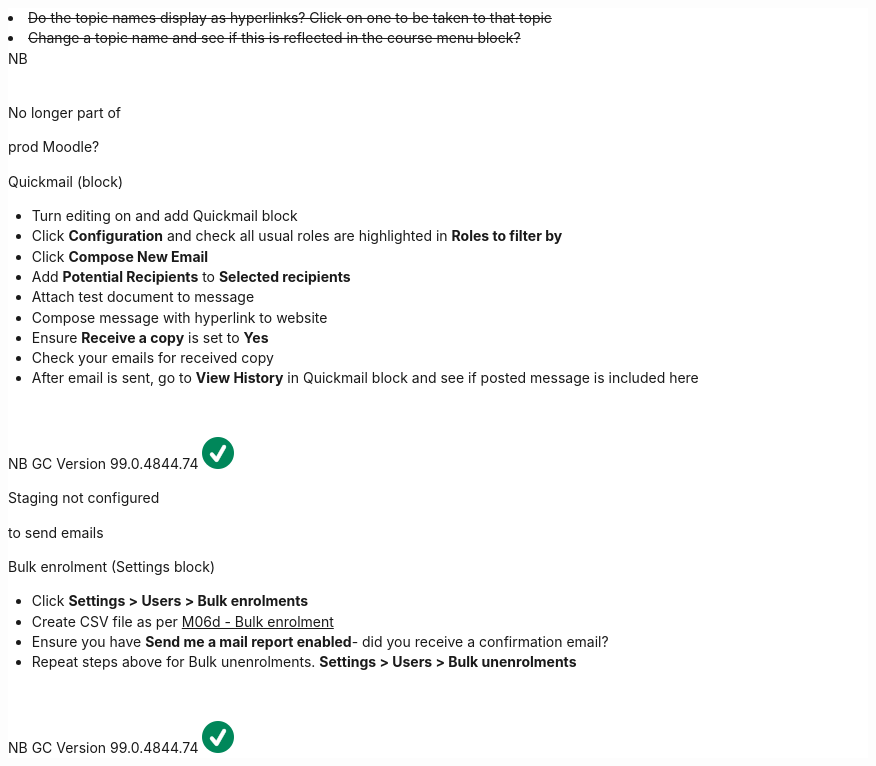 <li><del>Do the topic names display as hyperlinks? Click on one to be taken to that topic</del></li>
<li><del>Change a topic name and see if this is reflected in the course menu block?</del></li>
</ul></td>
<td>NB</td>
<td><br />
</td>
<td><br />
</td>
<td><p>No longer part of</p>
<p>prod Moodle?</p></td>
</tr>
<tr class="even">
<td>Quickmail (block)</td>
<td><ul>
<li>Turn editing on and add Quickmail block</li>
<li>Click <strong>Configuration</strong> and check all usual roles are highlighted in <strong>Roles to filter by</strong></li>
<li>Click <strong>Compose New Email</strong></li>
<li>Add <strong>Potential Recipients</strong> to <strong>Selected recipients</strong></li>
<li>Attach test document to message</li>
<li>Compose message with hyperlink to website</li>
<li>Ensure <strong>Receive a copy</strong> is set to <strong>Yes</strong></li>
<li>Check your emails for received copy</li>
<li>After email is sent, go to <strong>View History</strong> in Quickmail block and see if posted message is included here</li>
</ul>
<p><br />
</p></td>
<td>NB</td>
<td>GC Version 99.0.4844.74</td>
<td><img src="images/icons/emoticons/check.svg" alt="(tick)" class="emoticon emoticon-tick" /></td>
<td><p>Staging not configured</p>
<p>to send emails</p></td>
</tr>
<tr class="odd">
<td>Bulk enrolment (Settings block)</td>
<td><ul>
<li>Click <strong>Settings &gt; Users &gt; Bulk enrolments</strong></li>
<li>Create CSV file as per <a href="https://wiki.ucl.ac.uk/display/MoodleResourceCentre/M06d+-+Bulk+enrolment">M06d - Bulk enrolment</a></li>
<li>Ensure you have <strong>Send me a mail report enabled</strong>- did you receive a confirmation email?</li>
<li>Repeat steps above for Bulk unenrolments. <strong>Settings &gt; Users &gt; Bulk unenrolments</strong></li>
</ul>
<p><strong><br />
</strong></p></td>
<td>NB</td>
<td>GC Version 99.0.4844.74</td>
<td><img src="images/icons/emoticons/check.svg" alt="(tick)" class="emoticon emoticon-tick" /></td>
<td><br />
</td>
</tr>
</tbody>
</table>
